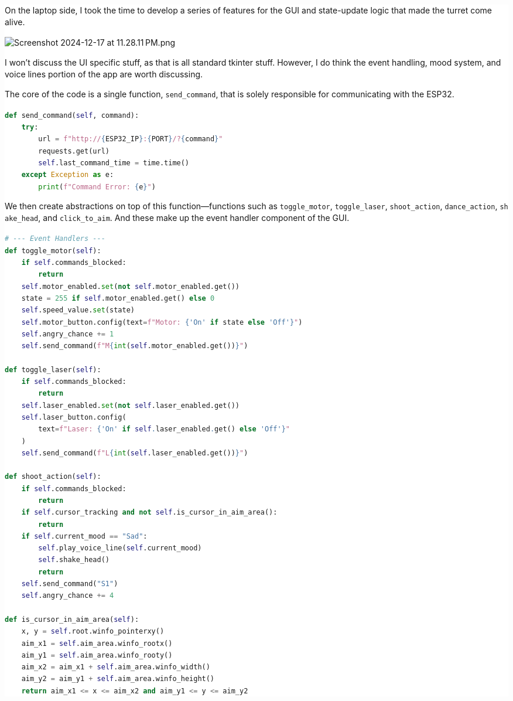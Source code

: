 On the laptop side, I took the time to develop a series of features for the GUI and state-update logic that made the turret come alive.

![Screenshot 2024-12-17 at 11.28.11 PM.png](https://prod-files-secure.s3.us-west-2.amazonaws.com/8c3ba954-dd20-40b0-a8d7-d649f1aee755/7a2e8c78-07e6-4fa6-a81d-ed998c14538c/Screenshot_2024-12-17_at_11.28.11_PM.png)

I won’t discuss the UI specific stuff, as that is all standard tkinter stuff. However, I do think the event handling, mood system, and voice lines portion of the app are worth discussing.

The core of the code is a single function, `send_command`, that is solely responsible for communicating with the ESP32. 

```python
def send_command(self, command):
    try:
        url = f"http://{ESP32_IP}:{PORT}/?{command}"
        requests.get(url)
        self.last_command_time = time.time()
    except Exception as e:
        print(f"Command Error: {e}")
```

We then create abstractions on top of this function—functions such as `toggle_motor`, `toggle_laser`, `shoot_action`, `dance_action`, `shake_head`, and `click_to_aim`. And these make up the event handler component of the GUI.

```python
# --- Event Handlers ---
def toggle_motor(self):
    if self.commands_blocked:
        return
    self.motor_enabled.set(not self.motor_enabled.get())
    state = 255 if self.motor_enabled.get() else 0
    self.speed_value.set(state)
    self.motor_button.config(text=f"Motor: {'On' if state else 'Off'}")
    self.angry_chance += 1
    self.send_command(f"M{int(self.motor_enabled.get())}")

def toggle_laser(self):
    if self.commands_blocked:
        return
    self.laser_enabled.set(not self.laser_enabled.get())
    self.laser_button.config(
        text=f"Laser: {'On' if self.laser_enabled.get() else 'Off'}"
    )
    self.send_command(f"L{int(self.laser_enabled.get())}")

def shoot_action(self):
    if self.commands_blocked:
        return
    if self.cursor_tracking and not self.is_cursor_in_aim_area():
        return
    if self.current_mood == "Sad":
        self.play_voice_line(self.current_mood)
        self.shake_head()
        return
    self.send_command("S1")
    self.angry_chance += 4

def is_cursor_in_aim_area(self):
    x, y = self.root.winfo_pointerxy()
    aim_x1 = self.aim_area.winfo_rootx()
    aim_y1 = self.aim_area.winfo_rooty()
    aim_x2 = aim_x1 + self.aim_area.winfo_width()
    aim_y2 = aim_y1 + self.aim_area.winfo_height()
    return aim_x1 <= x <= aim_x2 and aim_y1 <= y <= aim_y2

```